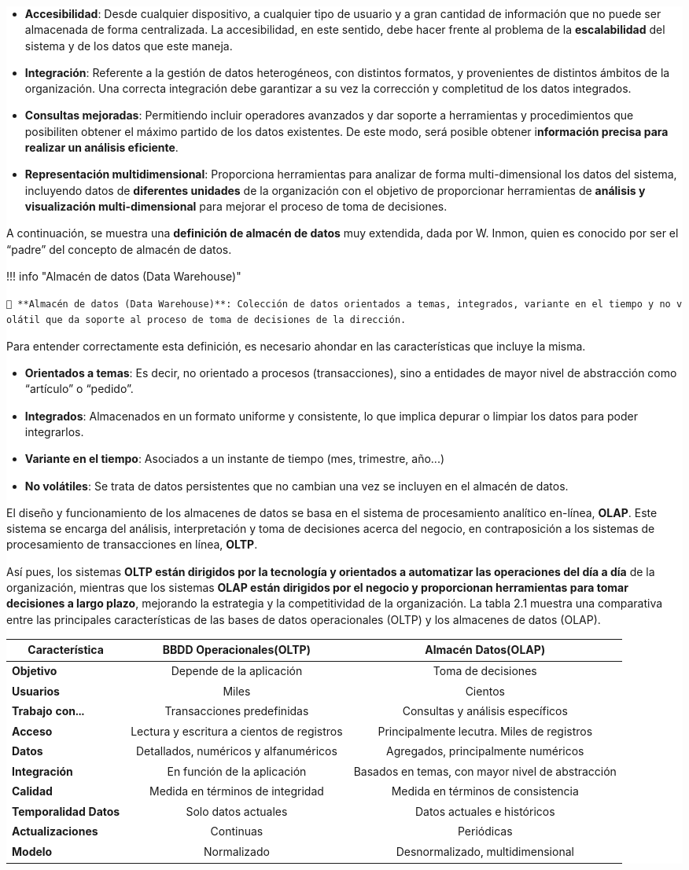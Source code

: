    - **Accesibilidad**: Desde cualquier dispositivo, a cualquier tipo de usuario y a gran cantidad de información que no puede ser almacenada de forma centralizada. La accesibilidad, en este sentido, debe hacer frente al problema de la **escalabilidad** del sistema y de los datos que este maneja.
  
   - **Integración**: Referente a la gestión de datos heterogéneos, con distintos formatos, y provenientes de distintos ámbitos de la organización. Una correcta integración debe garantizar a su vez la corrección y completitud de los datos integrados.
  
   - **Consultas mejoradas**: Permitiendo incluir operadores avanzados y dar soporte a herramientas y procedimientos que posibiliten obtener el máximo partido de los datos existentes. De este modo, será posible obtener i**nformación precisa para realizar un análisis eficiente**.
  
   - **Representación multidimensional**: Proporciona herramientas para analizar de forma multi-dimensional los datos del sistema, incluyendo datos de **diferentes unidades** de la organización con el objetivo de proporcionar herramientas de **análisis y visualización multi-dimensional** para mejorar el proceso de toma de decisiones.

A continuación, se muestra una **definición de almacén de datos** muy extendida, dada por W. Inmon, quien es conocido por ser el “padre” del concepto de almacén de datos.

!!! info "Almacén de datos (Data Warehouse)"

    📄 **Almacén de datos (Data Warehouse)**: Colección de datos orientados a temas, integrados, variante en el tiempo y no volátil que da soporte al proceso de toma de decisiones de la dirección.

Para entender correctamente esta definición, es necesario ahondar en las características que incluye la misma.

- **Orientados a temas**: Es decir, no orientado a procesos (transacciones), sino a entidades de mayor nivel de abstracción como “artículo” o “pedido”.

- **Integrados**: Almacenados en un formato uniforme y consistente, lo que implica depurar o limpiar los datos para poder integrarlos.

- **Variante en el tiempo**: Asociados a un instante de tiempo (mes, trimestre, año...)

- **No volátiles**: Se trata de datos persistentes que no cambian una vez se incluyen en el almacén de datos.

El diseño y funcionamiento de los almacenes de datos se basa en el sistema de procesamiento analítico en-línea, **OLAP**. Este sistema se encarga del análisis, interpretación y toma de decisiones acerca del negocio, en contraposición a los sistemas de procesamiento de transacciones en línea, **OLTP**.

Así pues, los sistemas **OLTP están dirigidos por la tecnología y orientados a automatizar las operaciones del día a día** de la organización, mientras que los sistemas **OLAP están dirigidos por el negocio y proporcionan herramientas para tomar decisiones a largo plazo**, mejorando la estrategia y la competitividad de la organización. La tabla 2.1 muestra una comparativa entre las principales características de las bases de datos operacionales (OLTP) y los almacenes de datos (OLAP).


| Característica | **BBDD Operacionales(OLTP)** | **Almacén Datos(OLAP)** |
| -- | :--: | :--: |
| **Objetivo** | Depende de la aplicación | Toma de decisiones |
| **Usuarios** | Miles | Cientos |
| **Trabajo con...** | Transacciones predefinidas | Consultas y análisis específicos |
| **Acceso** | Lectura y escritura a cientos de registros | Principalmente lecutra. Miles de registros |
| **Datos** | Detallados, numéricos y alfanuméricos | Agregados, principalmente numéricos |
| **Integración** | En función de la aplicación | Basados en temas, con mayor nivel de abstracción |
| **Calidad** | Medida en términos de integridad | Medida en términos de consistencia |
| **Temporalidad Datos** | Solo datos actuales | Datos actuales e históricos |
| **Actualizaciones** | Continuas | Periódicas |
| **Modelo** | Normalizado | Desnormalizado, multidimensional |